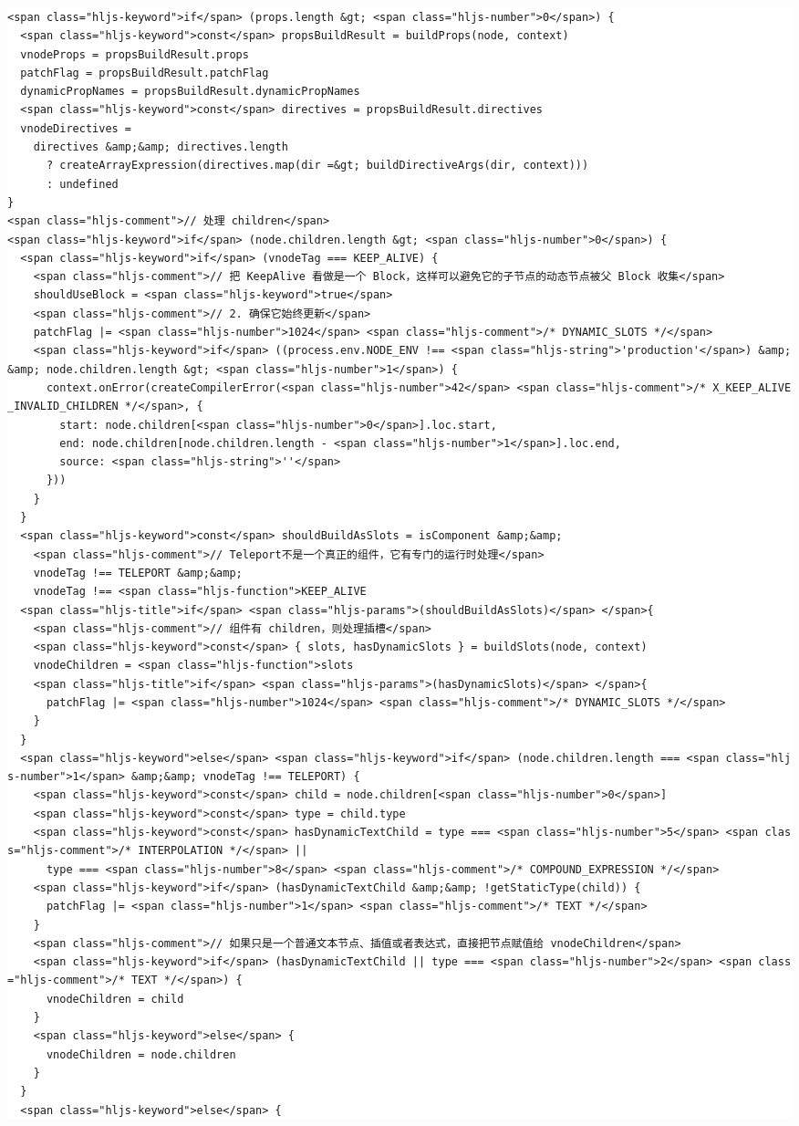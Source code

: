    <span class="hljs-keyword">if</span> (props.length &gt; <span class="hljs-number">0</span>) {
      <span class="hljs-keyword">const</span> propsBuildResult = buildProps(node, context)
      vnodeProps = propsBuildResult.props
      patchFlag = propsBuildResult.patchFlag
      dynamicPropNames = propsBuildResult.dynamicPropNames
      <span class="hljs-keyword">const</span> directives = propsBuildResult.directives
      vnodeDirectives =
        directives &amp;&amp; directives.length
          ? createArrayExpression(directives.map(dir =&gt; buildDirectiveArgs(dir, context)))
          : undefined
    }
    <span class="hljs-comment">// 处理 children</span>
    <span class="hljs-keyword">if</span> (node.children.length &gt; <span class="hljs-number">0</span>) {
      <span class="hljs-keyword">if</span> (vnodeTag === KEEP_ALIVE) {
        <span class="hljs-comment">// 把 KeepAlive 看做是一个 Block，这样可以避免它的子节点的动态节点被父 Block 收集</span>
        shouldUseBlock = <span class="hljs-keyword">true</span>
        <span class="hljs-comment">// 2. 确保它始终更新</span>
        patchFlag |= <span class="hljs-number">1024</span> <span class="hljs-comment">/* DYNAMIC_SLOTS */</span>
        <span class="hljs-keyword">if</span> ((process.env.NODE_ENV !== <span class="hljs-string">'production'</span>) &amp;&amp; node.children.length &gt; <span class="hljs-number">1</span>) {
          context.onError(createCompilerError(<span class="hljs-number">42</span> <span class="hljs-comment">/* X_KEEP_ALIVE_INVALID_CHILDREN */</span>, {
            start: node.children[<span class="hljs-number">0</span>].loc.start,
            end: node.children[node.children.length - <span class="hljs-number">1</span>].loc.end,
            source: <span class="hljs-string">''</span>
          }))
        }
      }
      <span class="hljs-keyword">const</span> shouldBuildAsSlots = isComponent &amp;&amp;
        <span class="hljs-comment">// Teleport不是一个真正的组件，它有专门的运行时处理</span>
        vnodeTag !== TELEPORT &amp;&amp;
        vnodeTag !== <span class="hljs-function">KEEP_ALIVE
      <span class="hljs-title">if</span> <span class="hljs-params">(shouldBuildAsSlots)</span> </span>{
        <span class="hljs-comment">// 组件有 children，则处理插槽</span>
        <span class="hljs-keyword">const</span> { slots, hasDynamicSlots } = buildSlots(node, context)
        vnodeChildren = <span class="hljs-function">slots
        <span class="hljs-title">if</span> <span class="hljs-params">(hasDynamicSlots)</span> </span>{
          patchFlag |= <span class="hljs-number">1024</span> <span class="hljs-comment">/* DYNAMIC_SLOTS */</span>
        }
      }
      <span class="hljs-keyword">else</span> <span class="hljs-keyword">if</span> (node.children.length === <span class="hljs-number">1</span> &amp;&amp; vnodeTag !== TELEPORT) {
        <span class="hljs-keyword">const</span> child = node.children[<span class="hljs-number">0</span>]
        <span class="hljs-keyword">const</span> type = child.type
        <span class="hljs-keyword">const</span> hasDynamicTextChild = type === <span class="hljs-number">5</span> <span class="hljs-comment">/* INTERPOLATION */</span> ||
          type === <span class="hljs-number">8</span> <span class="hljs-comment">/* COMPOUND_EXPRESSION */</span>
        <span class="hljs-keyword">if</span> (hasDynamicTextChild &amp;&amp; !getStaticType(child)) {
          patchFlag |= <span class="hljs-number">1</span> <span class="hljs-comment">/* TEXT */</span>
        }
        <span class="hljs-comment">// 如果只是一个普通文本节点、插值或者表达式，直接把节点赋值给 vnodeChildren</span>
        <span class="hljs-keyword">if</span> (hasDynamicTextChild || type === <span class="hljs-number">2</span> <span class="hljs-comment">/* TEXT */</span>) {
          vnodeChildren = child
        }
        <span class="hljs-keyword">else</span> {
          vnodeChildren = node.children
        }
      }
      <span class="hljs-keyword">else</span> {